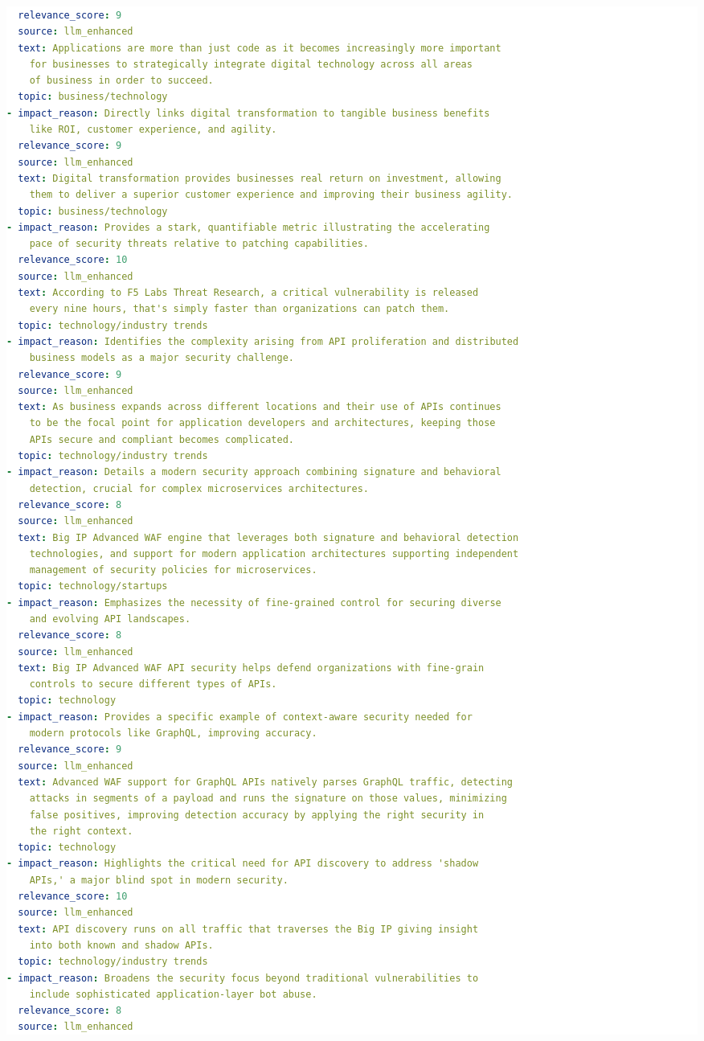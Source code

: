 ```yaml
  relevance_score: 9
  source: llm_enhanced
  text: Applications are more than just code as it becomes increasingly more important
    for businesses to strategically integrate digital technology across all areas
    of business in order to succeed.
  topic: business/technology
- impact_reason: Directly links digital transformation to tangible business benefits
    like ROI, customer experience, and agility.
  relevance_score: 9
  source: llm_enhanced
  text: Digital transformation provides businesses real return on investment, allowing
    them to deliver a superior customer experience and improving their business agility.
  topic: business/technology
- impact_reason: Provides a stark, quantifiable metric illustrating the accelerating
    pace of security threats relative to patching capabilities.
  relevance_score: 10
  source: llm_enhanced
  text: According to F5 Labs Threat Research, a critical vulnerability is released
    every nine hours, that's simply faster than organizations can patch them.
  topic: technology/industry trends
- impact_reason: Identifies the complexity arising from API proliferation and distributed
    business models as a major security challenge.
  relevance_score: 9
  source: llm_enhanced
  text: As business expands across different locations and their use of APIs continues
    to be the focal point for application developers and architectures, keeping those
    APIs secure and compliant becomes complicated.
  topic: technology/industry trends
- impact_reason: Details a modern security approach combining signature and behavioral
    detection, crucial for complex microservices architectures.
  relevance_score: 8
  source: llm_enhanced
  text: Big IP Advanced WAF engine that leverages both signature and behavioral detection
    technologies, and support for modern application architectures supporting independent
    management of security policies for microservices.
  topic: technology/startups
- impact_reason: Emphasizes the necessity of fine-grained control for securing diverse
    and evolving API landscapes.
  relevance_score: 8
  source: llm_enhanced
  text: Big IP Advanced WAF API security helps defend organizations with fine-grain
    controls to secure different types of APIs.
  topic: technology
- impact_reason: Provides a specific example of context-aware security needed for
    modern protocols like GraphQL, improving accuracy.
  relevance_score: 9
  source: llm_enhanced
  text: Advanced WAF support for GraphQL APIs natively parses GraphQL traffic, detecting
    attacks in segments of a payload and runs the signature on those values, minimizing
    false positives, improving detection accuracy by applying the right security in
    the right context.
  topic: technology
- impact_reason: Highlights the critical need for API discovery to address 'shadow
    APIs,' a major blind spot in modern security.
  relevance_score: 10
  source: llm_enhanced
  text: API discovery runs on all traffic that traverses the Big IP giving insight
    into both known and shadow APIs.
  topic: technology/industry trends
- impact_reason: Broadens the security focus beyond traditional vulnerabilities to
    include sophisticated application-layer bot abuse.
  relevance_score: 8
  source: llm_enhanced
```